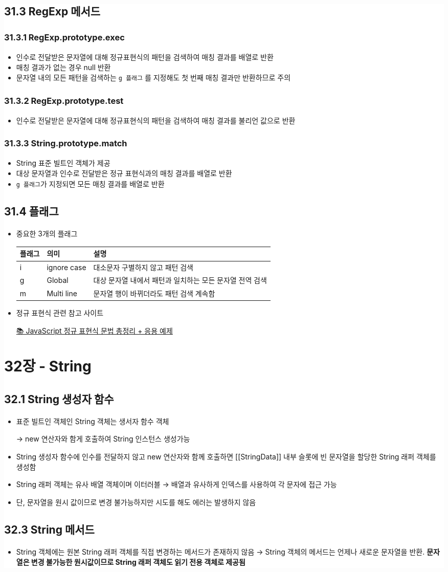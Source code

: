 
## 31.3 RegExp 메서드

### 31.3.1 RegExp.prototype.exec

- 인수로 전달받은 문자열에 대해 정규표현식의 패턴을 검색하여 매칭 결과를 배열로 반환
- 매칭 결과가 없는 경우 null 반환
- 문자열 내의 모든 패턴을 검색하는 `g 플래그` 를 지정해도 첫 번째 매칭 결과만 반환하므로 주의

### 31.3.2 RegExp.prototype.test

- 인수로 전달받은 문자열에 대해 정규표현식의 패턴을 검색하여 매칭 결과를 불리언 값으로 반환

### 31.3.3 String.prototype.match

- String 표준 빌트인 객체가 제공
- 대상 문자열과 인수로 전달받은 정규 표현식과의 매칭 결과를 배열로 반환
- `g 플래그`가 지정되면 모든 매칭 결과를 배열로 반환

## 31.4 플래그

- 중요한 3개의 플래그
    
    
    | 플래그 | 의미 | 설명 |
    | --- | --- | --- |
    | i | ignore case | 대소문자 구별하지 않고 패턴 검색 |
    | g | Global | 대상 문자열 내에서 패턴과 일치하는 모든 문자열 전역 검색 |
    | m | Multi line | 문자열 행이 바뀌더라도 패턴 검색 계속함 |
- 정규 표현식 관련 참고 사이트
    
    [📚 JavaScript 정규 표현식 문법 총정리 + 응용 예제](https://inpa.tistory.com/entry/JS-📚-정규식-RegExp-누구나-이해하기-쉽게-정리#정규식_기호_모음)
    

# 32장 - String

## 32.1 String 생성자 함수

- 표준 빌트인 객체인 String 객체는 생서자 함수 객체
    
    → new 연산자와 함게 호출하여 String 인스턴스 생성가능
    
- String 생성자 함수에 인수를 전달하지 않고 new 연산자와 함께 호출하면 [[StringData]] 내부 슬롯에 빈 문자열을 할당한 String 래퍼 객체를 생성함
- String 래퍼 객체는 유사 배열 객체이며 이터러블 → 배열과 유사하게 인덱스를 사용하여 각 문자에 접근 가능
- 단, 문자열을 원시 값이므로 변경 불가능하지만 시도를 해도 에러는 발생하지 않음

## 32.3 String 메서드

- String 객체에는 원본 String 래퍼 객체를 직접 변경하는 메서드가 존재하지 않음 
→ String 객체의 메서드는 언제나 새로운 문자열을 반환. **문자열은 변경 불가능한 원시값이므로 String 래퍼 객체도 읽기 전용 객체로 제공됨**
